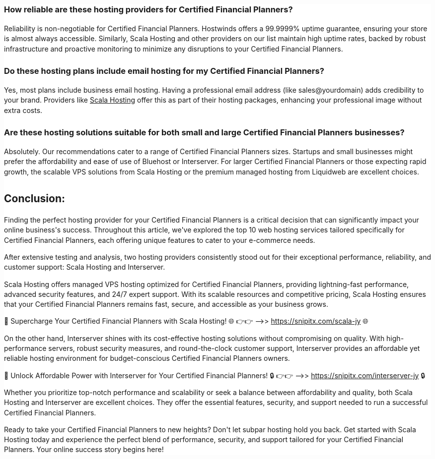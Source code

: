 ### How reliable are these hosting providers for Certified Financial Planners? 
Reliability is non-negotiable for Certified Financial Planners. Hostwinds offers a 99.9999% uptime guarantee, ensuring your store is almost always accessible. Similarly, Scala Hosting and other providers on our list maintain high uptime rates, backed by robust infrastructure and proactive monitoring to minimize any disruptions to your Certified Financial Planners.

### Do these hosting plans include email hosting for my Certified Financial Planners? 
Yes, most plans include business email hosting. Having a professional email address (like sales@yourdomain) adds credibility to your brand. Providers like [Scala Hosting](https://snipitx.com/scala-jy) offer this as part of their hosting packages, enhancing your professional image without extra costs.

### Are these hosting solutions suitable for both small and large Certified Financial Planners businesses? 
Absolutely. Our recommendations cater to a range of Certified Financial Planners sizes. Startups and small businesses might prefer the affordability and ease of use of Bluehost or Interserver. For larger Certified Financial Planners or those expecting rapid growth, the scalable VPS solutions from Scala Hosting or the premium managed hosting from Liquidweb are excellent choices.

## Conclusion:

Finding the perfect hosting provider for your Certified Financial Planners is a critical decision that can significantly impact your online business's success. Throughout this article, we've explored the top 10 web hosting services tailored specifically for Certified Financial Planners, each offering unique features to cater to your e-commerce needs.

After extensive testing and analysis, two hosting providers consistently stood out for their exceptional performance, reliability, and customer support: Scala Hosting and Interserver.

Scala Hosting offers managed VPS hosting optimized for Certified Financial Planners, providing lightning-fast performance, advanced security features, and 24/7 expert support. With its scalable resources and competitive pricing, Scala Hosting ensures that your Certified Financial Planners remains fast, secure, and accessible as your business grows.

🚀 Supercharge Your Certified Financial Planners with Scala Hosting! 🌐
👉👉 -->> https://snipitx.com/scala-jy 🌐

On the other hand, Interserver shines with its cost-effective hosting solutions without compromising on quality. With high-performance servers, robust security measures, and round-the-clock customer support, Interserver provides an affordable yet reliable hosting environment for budget-conscious Certified Financial Planners owners.

💸 Unlock Affordable Power with Interserver for Your Certified Financial Planners! 🔒
👉👉 -->> https://snipitx.com/interserver-jy 🔒

Whether you prioritize top-notch performance and scalability or seek a balance between affordability and quality, both Scala Hosting and Interserver are excellent choices. They offer the essential features, security, and support needed to run a successful Certified Financial Planners.

Ready to take your Certified Financial Planners to new heights? Don't let subpar hosting hold you back. Get started with Scala Hosting today and experience the perfect blend of performance, security, and support tailored for your Certified Financial Planners. Your online success story begins here!
